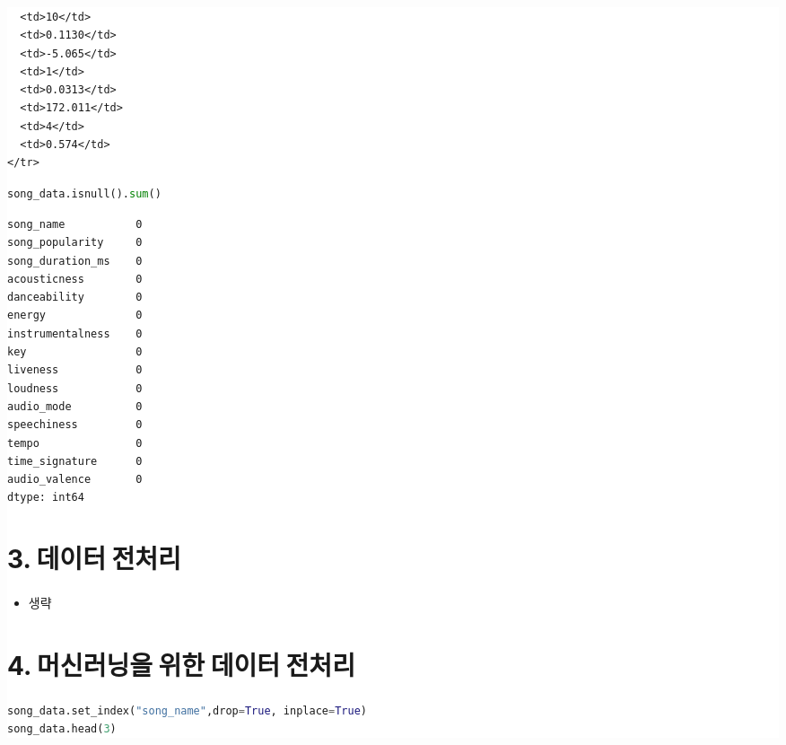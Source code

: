       <td>10</td>
      <td>0.1130</td>
      <td>-5.065</td>
      <td>1</td>
      <td>0.0313</td>
      <td>172.011</td>
      <td>4</td>
      <td>0.574</td>
    </tr>
  </tbody>
</table>
</div>




```python
song_data.isnull().sum()
```




    song_name           0
    song_popularity     0
    song_duration_ms    0
    acousticness        0
    danceability        0
    energy              0
    instrumentalness    0
    key                 0
    liveness            0
    loudness            0
    audio_mode          0
    speechiness         0
    tempo               0
    time_signature      0
    audio_valence       0
    dtype: int64



# 3. 데이터 전처리

* 생략

# 4. 머신러닝을 위한 데이터 전처리


```python
song_data.set_index("song_name",drop=True, inplace=True)
song_data.head(3)
```



